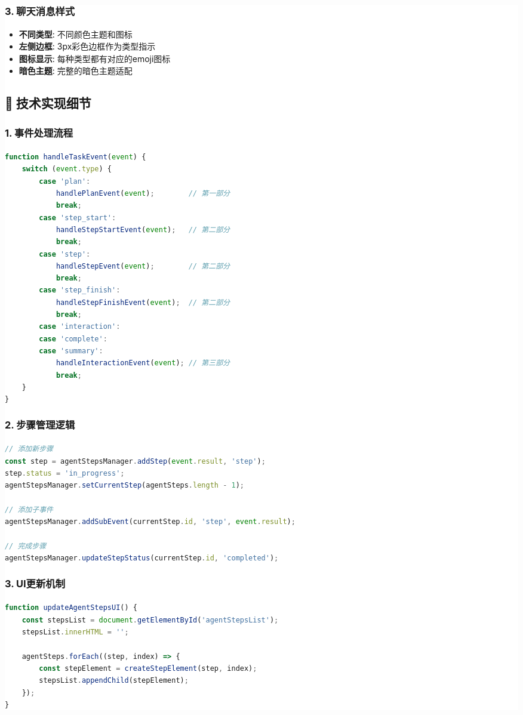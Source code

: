 ### 3. 聊天消息样式
- **不同类型**: 不同颜色主题和图标
- **左侧边框**: 3px彩色边框作为类型指示
- **图标显示**: 每种类型都有对应的emoji图标
- **暗色主题**: 完整的暗色主题适配

## 🔧 技术实现细节

### 1. 事件处理流程
```javascript
function handleTaskEvent(event) {
    switch (event.type) {
        case 'plan':
            handlePlanEvent(event);        // 第一部分
            break;
        case 'step_start':
            handleStepStartEvent(event);   // 第二部分
            break;
        case 'step':
            handleStepEvent(event);        // 第二部分
            break;
        case 'step_finish':
            handleStepFinishEvent(event);  // 第二部分
            break;
        case 'interaction':
        case 'complete':
        case 'summary':
            handleInteractionEvent(event); // 第三部分
            break;
    }
}
```

### 2. 步骤管理逻辑
```javascript
// 添加新步骤
const step = agentStepsManager.addStep(event.result, 'step');
step.status = 'in_progress';
agentStepsManager.setCurrentStep(agentSteps.length - 1);

// 添加子事件
agentStepsManager.addSubEvent(currentStep.id, 'step', event.result);

// 完成步骤
agentStepsManager.updateStepStatus(currentStep.id, 'completed');
```

### 3. UI更新机制
```javascript
function updateAgentStepsUI() {
    const stepsList = document.getElementById('agentStepsList');
    stepsList.innerHTML = '';

    agentSteps.forEach((step, index) => {
        const stepElement = createStepElement(step, index);
        stepsList.appendChild(stepElement);
    });
}
```
